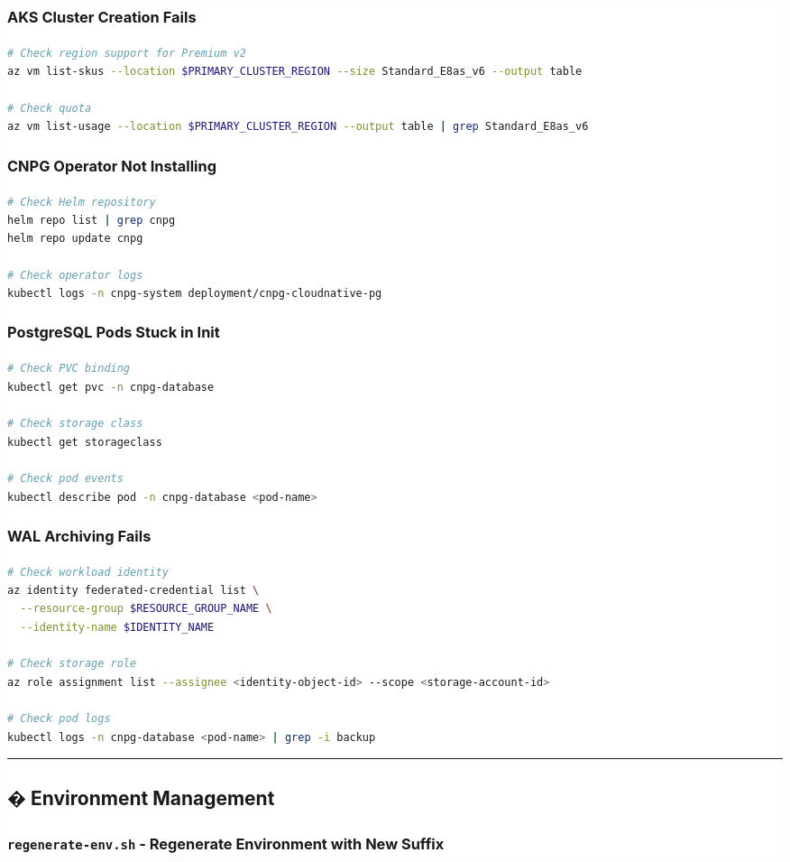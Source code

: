 ### AKS Cluster Creation Fails
```bash
# Check region support for Premium v2
az vm list-skus --location $PRIMARY_CLUSTER_REGION --size Standard_E8as_v6 --output table

# Check quota
az vm list-usage --location $PRIMARY_CLUSTER_REGION --output table | grep Standard_E8as_v6
```

### CNPG Operator Not Installing
```bash
# Check Helm repository
helm repo list | grep cnpg
helm repo update cnpg

# Check operator logs
kubectl logs -n cnpg-system deployment/cnpg-cloudnative-pg
```

### PostgreSQL Pods Stuck in Init
```bash
# Check PVC binding
kubectl get pvc -n cnpg-database

# Check storage class
kubectl get storageclass

# Check pod events
kubectl describe pod -n cnpg-database <pod-name>
```

### WAL Archiving Fails
```bash
# Check workload identity
az identity federated-credential list \
  --resource-group $RESOURCE_GROUP_NAME \
  --identity-name $IDENTITY_NAME

# Check storage role
az role assignment list --assignee <identity-object-id> --scope <storage-account-id>

# Check pod logs
kubectl logs -n cnpg-database <pod-name> | grep -i backup
```

---

## � Environment Management

### `regenerate-env.sh` - Regenerate Environment with New Suffix
